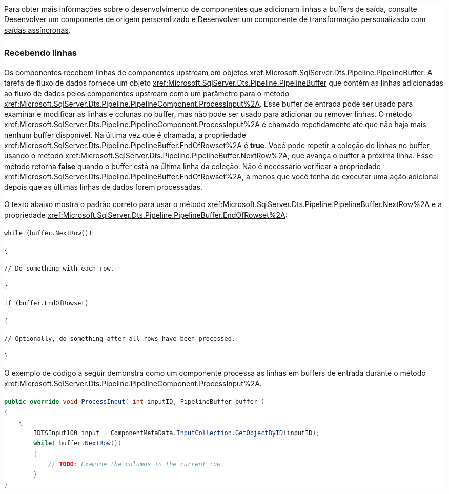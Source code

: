 Para obter mais informações sobre o desenvolvimento de componentes que adicionam linhas a buffers de saída, consulte [Desenvolver um componente de origem personalizado](../../../integration-services/extending-packages-custom-objects-data-flow-types/developing-a-custom-source-component.md) e [Desenvolver um componente de transformação personalizado com saídas assíncronas](../../../integration-services/extending-packages-custom-objects-data-flow-types/developing-a-custom-transformation-component-with-asynchronous-outputs.md).  
  
### <a name="receiving-rows"></a>Recebendo linhas  
 Os componentes recebem linhas de componentes upstream em objetos <xref:Microsoft.SqlServer.Dts.Pipeline.PipelineBuffer>. A tarefa de fluxo de dados fornece um objeto <xref:Microsoft.SqlServer.Dts.Pipeline.PipelineBuffer> que contém as linhas adicionadas ao fluxo de dados pelos componentes upstream como um parâmetro para o método <xref:Microsoft.SqlServer.Dts.Pipeline.PipelineComponent.ProcessInput%2A>. Esse buffer de entrada pode ser usado para examinar e modificar as linhas e colunas no buffer, mas não pode ser usado para adicionar ou remover linhas. O método <xref:Microsoft.SqlServer.Dts.Pipeline.PipelineComponent.ProcessInput%2A> é chamado repetidamente até que não haja mais nenhum buffer disponível. Na última vez que é chamada, a propriedade <xref:Microsoft.SqlServer.Dts.Pipeline.PipelineBuffer.EndOfRowset%2A> é **true**. Você pode repetir a coleção de linhas no buffer usando o método <xref:Microsoft.SqlServer.Dts.Pipeline.PipelineBuffer.NextRow%2A>, que avança o buffer à próxima linha. Esse método retorna **false** quando o buffer está na última linha da coleção. Não é necessário verificar a propriedade <xref:Microsoft.SqlServer.Dts.Pipeline.PipelineBuffer.EndOfRowset%2A>, a menos que você tenha de executar uma ação adicional depois que as últimas linhas de dados forem processadas.  
  
 O texto abaixo mostra o padrão correto para usar o método <xref:Microsoft.SqlServer.Dts.Pipeline.PipelineBuffer.NextRow%2A> e a propriedade <xref:Microsoft.SqlServer.Dts.Pipeline.PipelineBuffer.EndOfRowset%2A>:  
  
 `while (buffer.NextRow())`  
  
 `{`  
  
 `// Do something with each row.`  
  
 `}`  
  
 `if (buffer.EndOfRowset)`  
  
 `{`  
  
 `// Optionally, do something after all rows have been processed.`  
  
 `}`  
  
 O exemplo de código a seguir demonstra como um componente processa as linhas em buffers de entrada durante o método <xref:Microsoft.SqlServer.Dts.Pipeline.PipelineComponent.ProcessInput%2A>.  
  
```csharp  
public override void ProcessInput( int inputID, PipelineBuffer buffer )  
{  
    {  
        IDTSInput100 input = ComponentMetaData.InputCollection.GetObjectByID(inputID);  
        while( buffer.NextRow())  
        {  
            // TODO: Examine the columns in the current row.  
        }  
}  
```  
  